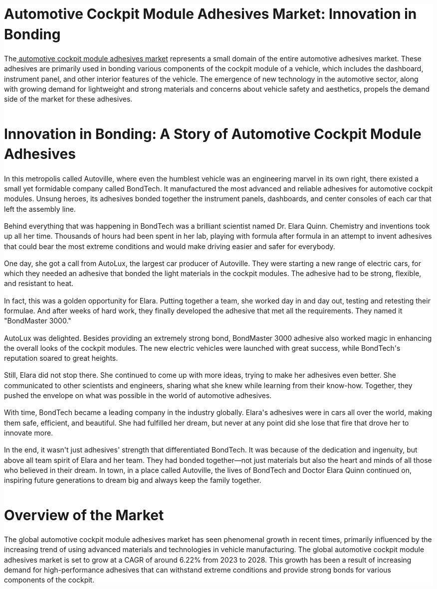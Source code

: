 # Automotive Cockpit Module Adhesives Market: Innovation in Bonding
The[ automotive cockpit module adhesives market](https://mobilityforesights.com/product/automotive-cockpit-module-adhesives-market/) represents a small domain of the entire automotive adhesives market. These adhesives are primarily used in bonding various components of the cockpit module of a vehicle, which includes the dashboard, instrument panel, and other interior features of the vehicle. The emergence of new technology in the automotive sector, along with growing demand for lightweight and strong materials and concerns about vehicle safety and aesthetics, propels the demand side of the market for these adhesives.

# Innovation in Bonding: A Story of Automotive Cockpit Module Adhesives
In this metropolis called Autoville, where even the humblest vehicle was an engineering marvel in its own right, there existed a small yet formidable company called BondTech. It manufactured the most advanced and reliable adhesives for automotive cockpit modules. Unsung heroes, its adhesives bonded together the instrument panels, dashboards, and center consoles of each car that left the assembly line.

Behind everything that was happening in BondTech was a brilliant scientist named Dr. Elara Quinn. Chemistry and inventions took up all her time. Thousands of hours had been spent in her lab, playing with formula after formula in an attempt to invent adhesives that could bear the most extreme conditions and would make driving easier and safer for everybody.

One day, she got a call from AutoLux, the largest car producer of Autoville. They were starting a new range of electric cars, for which they needed an adhesive that bonded the light materials in the cockpit modules. The adhesive had to be strong, flexible, and resistant to heat.

In fact, this was a golden opportunity for Elara. Putting together a team, she worked day in and day out, testing and retesting their formulae. And after weeks of hard work, they finally developed the adhesive that met all the requirements. They named it "BondMaster 3000."

AutoLux was delighted. Besides providing an extremely strong bond, BondMaster 3000 adhesive also worked magic in enhancing the overall looks of the cockpit modules. The new electric vehicles were launched with great success, while BondTech's reputation soared to great heights.

Still, Elara did not stop there. She continued to come up with more ideas, trying to make her adhesives even better. She communicated to other scientists and engineers, sharing what she knew while learning from their know-how. Together, they pushed the envelope on what was possible in the world of automotive adhesives.

With time, BondTech became a leading company in the industry globally. Elara's adhesives were in cars all over the world, making them safe, efficient, and beautiful. She had fulfilled her dream, but never at any point did she lose that fire that drove her to innovate more.

In the end, it wasn't just adhesives' strength that differentiated BondTech. It was because of the dedication and ingenuity, but above all team spirit of Elara and her team. They had bonded together—not just materials but also the heart and minds of all those who believed in their dream. In town, in a place called Autoville, the lives of BondTech and Doctor Elara Quinn continued on, inspiring future generations to dream big and always keep the family together.

# Overview of the Market
The global automotive cockpit module adhesives market has seen phenomenal growth in recent times, primarily influenced by the increasing trend of using advanced materials and technologies in vehicle manufacturing. The global automotive cockpit module adhesives market is set to grow at a CAGR of around 6.22% from 2023 to 2028. This growth has been a result of increasing demand for high-performance adhesives that can withstand extreme conditions and provide strong bonds for various components of the cockpit.
